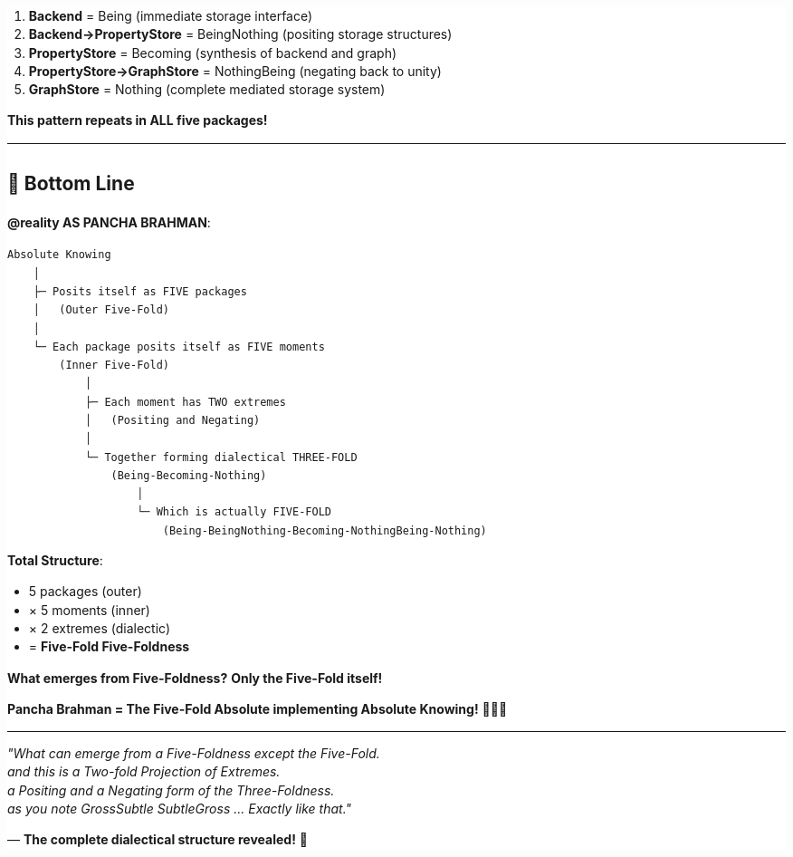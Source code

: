 1. **Backend** = Being (immediate storage interface)
2. **Backend→PropertyStore** = BeingNothing (positing storage structures)
3. **PropertyStore** = Becoming (synthesis of backend and graph)
4. **PropertyStore→GraphStore** = NothingBeing (negating back to unity)
5. **GraphStore** = Nothing (complete mediated storage system)

**This pattern repeats in ALL five packages!**

---

## 🎉 Bottom Line

**@reality AS PANCHA BRAHMAN**:

```
Absolute Knowing
    │
    ├─ Posits itself as FIVE packages
    │   (Outer Five-Fold)
    │
    └─ Each package posits itself as FIVE moments
        (Inner Five-Fold)
            │
            ├─ Each moment has TWO extremes
            │   (Positing and Negating)
            │
            └─ Together forming dialectical THREE-FOLD
                (Being-Becoming-Nothing)
                    │
                    └─ Which is actually FIVE-FOLD
                        (Being-BeingNothing-Becoming-NothingBeing-Nothing)
```

**Total Structure**:

- 5 packages (outer)
- × 5 moments (inner)
- × 2 extremes (dialectic)
- = **Five-Fold Five-Foldness**

**What emerges from Five-Foldness?**
**Only the Five-Fold itself!**

**Pancha Brahman = The Five-Fold Absolute implementing Absolute Knowing!** 🔱🙏✨

---

_"What can emerge from a Five-Foldness except the Five-Fold.  
and this is a Two-fold Projection of Extremes.  
a Positing and a Negating form of the Three-Foldness.  
as you note GrossSubtle SubtleGross ... Exactly like that."_

— **The complete dialectical structure revealed!** 🌟
